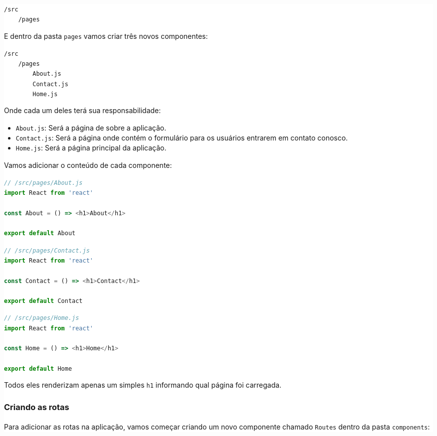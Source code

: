 ```
/src
    /pages
```

E dentro da pasta `pages` vamos criar três novos componentes:

```
/src
    /pages
        About.js
        Contact.js
        Home.js
```

Onde cada um deles terá sua responsabilidade:

- `About.js`: Será a página de sobre a aplicação.
- `Contact.js`: Será a página onde contém o formulário para os usuários entrarem em contato conosco.
- `Home.js`: Será a página principal da aplicação.

Vamos adicionar o conteúdo de cada componente:

```javascript
// /src/pages/About.js
import React from 'react'

const About = () => <h1>About</h1>

export default About
```

```javascript
// /src/pages/Contact.js
import React from 'react'

const Contact = () => <h1>Contact</h1>

export default Contact
```

```javascript
// /src/pages/Home.js
import React from 'react'

const Home = () => <h1>Home</h1>

export default Home
```

Todos eles renderizam apenas um simples `h1` informando qual página foi carregada.

### Criando as rotas

Para adicionar as rotas na aplicação, vamos começar criando um novo componente chamado `Routes` dentro da pasta `components`:
